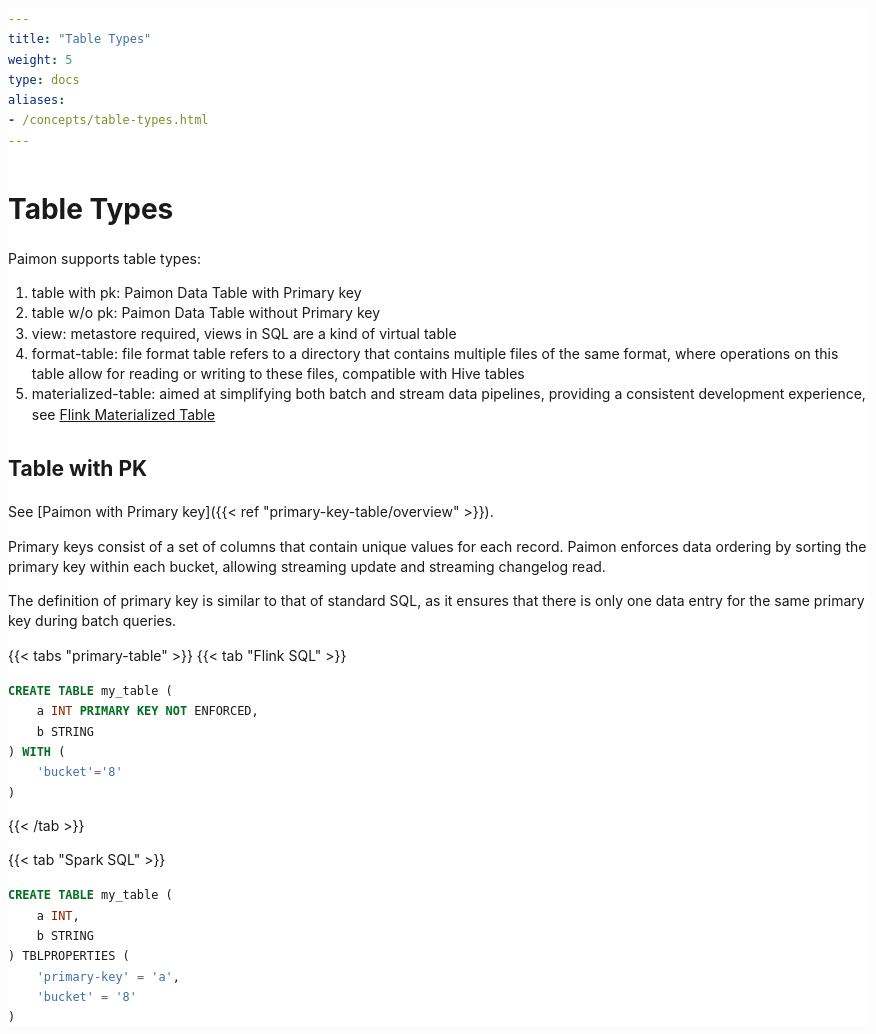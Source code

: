 ```yaml
---
title: "Table Types"
weight: 5
type: docs
aliases:
- /concepts/table-types.html
---
```



# Table Types

Paimon supports table types:

1. table with pk: Paimon Data Table with Primary key
2. table w/o pk: Paimon Data Table without Primary key
3. view: metastore required, views in SQL are a kind of virtual table
4. format-table: file format table refers to a directory that contains multiple files of the same format, where
   operations on this table allow for reading or writing to these files, compatible with Hive tables
5. materialized-table: aimed at simplifying both batch and stream data pipelines, providing a consistent development
   experience, see [Flink Materialized Table](https://nightlies.apache.org/flink/flink-docs-master/docs/dev/table/materialized-table/overview/)

## Table with PK

See [Paimon with Primary key]({{< ref "primary-key-table/overview" >}}).

Primary keys consist of a set of columns that contain unique values for each record. Paimon enforces data ordering by
sorting the primary key within each bucket, allowing streaming update and streaming changelog read.

The definition of primary key is similar to that of standard SQL, as it ensures that there is only one data entry for
the same primary key during batch queries.

{{< tabs "primary-table" >}}
{{< tab "Flink SQL" >}}

```sql
CREATE TABLE my_table (
    a INT PRIMARY KEY NOT ENFORCED,
    b STRING
) WITH (
    'bucket'='8'
)
```
{{< /tab >}}

{{< tab "Spark SQL" >}}

```sql
CREATE TABLE my_table (
    a INT,
    b STRING
) TBLPROPERTIES (
    'primary-key' = 'a',
    'bucket' = '8'
)
```
